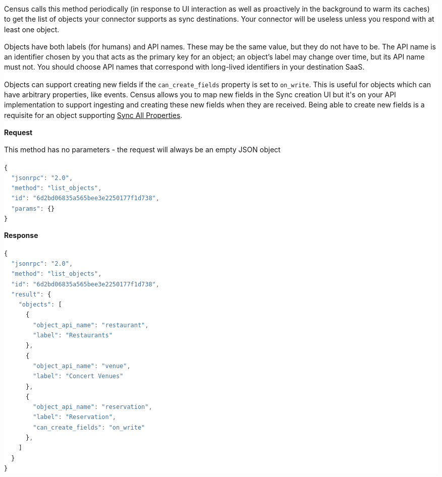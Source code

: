 Census calls this method periodically (in response to UI interaction as well as proactively in the background to warm its caches) to get the list of objects your connector supports as sync destinations. Your connector will be useless unless you respond with at least one object.

Objects have both labels (for humans) and API names. These may be the same value, but they do not have to be. The API name is an identifier chosen by you that acts as the primary key for an object; an object’s label may change over time, but its API name must not. You should choose API names that correspond with long-lived identifiers in your destination SaaS.

Objects can support creating new fields if the `can_create_fields` property is set to `on_write`. This is useful for objects which can have arbitrary properties, like events. Census allows you to map new fields in the Sync creation UI but it's on your API implementation to support ingesting and creating these new fields when they are received. Being able to create new fields is a requisite for an object supporting [Sync All Properties](https://docs.getcensus.com/basics/core-concept#creating-new-fields-on-your-destination-object).

**Request**

This method has no parameters - the request will always be an empty JSON object

```javascript
{
  "jsonrpc": "2.0",
  "method": "list_objects",
  "id": "6d2bd06835a565bee3e2250177f1d738",
  "params": {}
}
```

**Response**

```javascript
{
  "jsonrpc": "2.0",
  "method": "list_objects",
  "id": "6d2bd06835a565bee3e2250177f1d738",
  "result": {
    "objects": [
      {
        "object_api_name": "restaurant",
        "label": "Restaurants"
      },
      {
        "object_api_name": "venue", 
        "label": "Concert Venues"
      },
      {
        "object_api_name": "reservation", 
        "label": "Reservation",
        "can_create_fields": "on_write"
      },
    ]
  }
}
```
